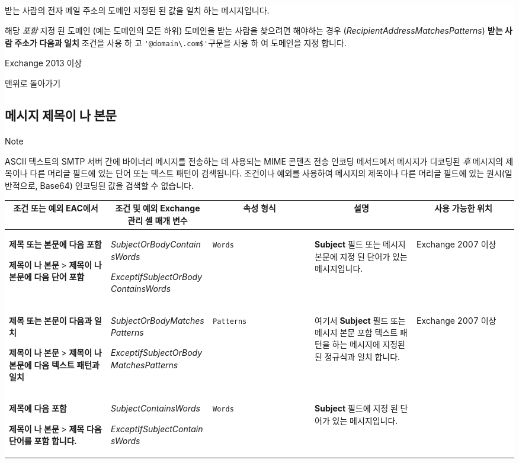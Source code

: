 <td><p>받는 사람의 전자 메일 주소의 도메인 지정된 된 값을 일치 하는 메시지입니다.</p>
<p>해당 <em>포함</em> 지정 된 도메인 (예는 도메인의 모든 하위) 도메인을 받는 사람을 찾으려면 해야하는 경우 (<em>RecipientAddressMatchesPatterns</em>) <strong>받는 사람 주소가 다음과 일치</strong> 조건을 사용 하 고 <code>'@domain\.com$'</code>구문을 사용 하 여 도메인을 지정 합니다.</p></td>
<td><p>Exchange 2013 이상</p></td>
</tr>
</tbody>
</table>


맨위로 돌아가기

## 메시지 제목이 나 본문


> [!NOTE]
> ASCII 텍스트의 SMTP 서버 간에 바이너리 메시지를 전송하는 데 사용되는 MIME 콘텐츠 전송 인코딩 메서드에서 메시지가 디코딩된 <EM>후</EM> 메시지의 제목이나 다른 머리글 필드에 있는 단어 또는 텍스트 패턴이 검색됩니다. 조건이나 예외를 사용하여 메시지의 제목이나 다른 머리글 필드에 있는 원시(일반적으로, Base64) 인코딩된 값을 검색할 수 없습니다.




<table>
<colgroup>
<col style="width: 20%" />
<col style="width: 20%" />
<col style="width: 20%" />
<col style="width: 20%" />
<col style="width: 20%" />
</colgroup>
<thead>
<tr class="header">
<th>조건 또는 예외 EAC에서</th>
<th>조건 및 예외 Exchange 관리 셸 매개 변수</th>
<th>속성 형식</th>
<th>설명</th>
<th>사용 가능한 위치</th>
</tr>
</thead>
<tbody>
<tr class="odd">
<td><p><strong>제목 또는 본문에 다음 포함</strong></p>
<p><strong>제목이 나 본문</strong> &gt; <strong>제목이 나 본문에 다음 단어 포함</strong></p></td>
<td><p><em>SubjectOrBodyContainsWords</em></p>
<p><em>ExceptIfSubjectOrBodyContainsWords</em></p></td>
<td><p><code>Words</code></p></td>
<td><p><strong>Subject</strong> 필드 또는 메시지 본문에 지정 된 단어가 있는 메시지입니다.</p></td>
<td><p>Exchange 2007 이상</p></td>
</tr>
<tr class="even">
<td><p><strong>제목 또는 본문이 다음과 일치</strong></p>
<p><strong>제목이 나 본문</strong> &gt; <strong>제목이 나 본문에 다음 텍스트 패턴과 일치</strong></p></td>
<td><p><em>SubjectOrBodyMatchesPatterns</em></p>
<p><em>ExceptIfSubjectOrBodyMatchesPatterns</em></p></td>
<td><p><code>Patterns</code></p></td>
<td><p>여기서 <strong>Subject</strong> 필드 또는 메시지 본문 포함 텍스트 패턴을 하는 메시지에 지정된 된 정규식과 일치 합니다.</p></td>
<td><p>Exchange 2007 이상</p></td>
</tr>
<tr class="odd">
<td><p><strong>제목에 다음 포함</strong></p>
<p><strong>제목이 나 본문</strong> &gt; <strong>제목 다음 단어를 포함 합니다.</strong></p></td>
<td><p><em>SubjectContainsWords</em></p>
<p><em>ExceptIfSubjectContainsWords</em></p></td>
<td><p><code>Words</code></p></td>
<td><p><strong>Subject</strong> 필드에 지정 된 단어가 있는 메시지입니다.</p></td>